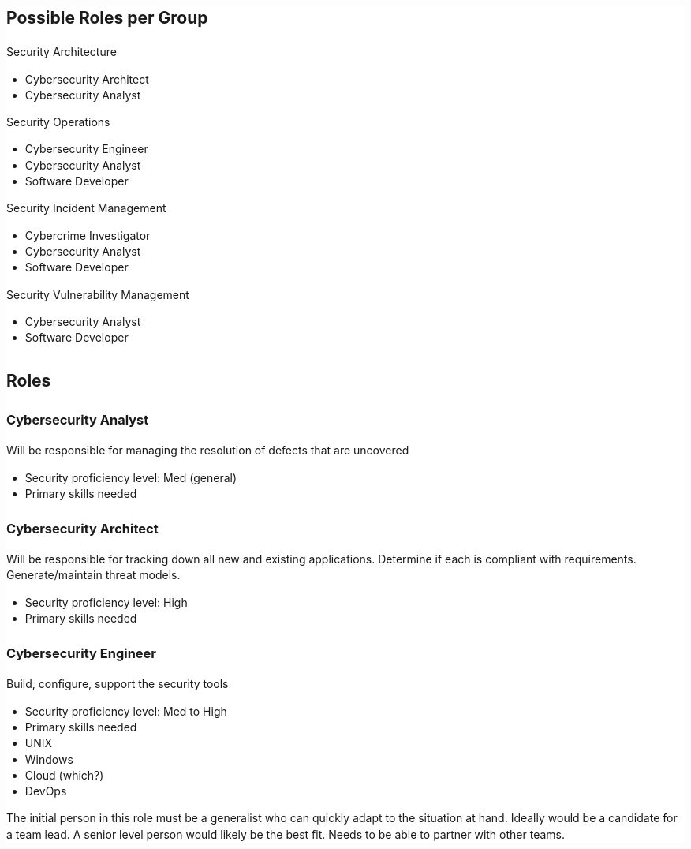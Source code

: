 Possible Roles per Group
------------------------

Security Architecture

-   Cybersecurity Architect
-   Cybersecurity Analyst

Security Operations

-   Cybersecurity Engineer
-   Cybersecurity Analyst
-   Software Developer

Security Incident Management

-   Cybercrime Investigator
-   Cybersecurity Analyst
-   Software Developer

Security Vulnerability Management

-   Cybersecurity Analyst
-   Software Developer

Roles
-----

### Cybersecurity Analyst

Will be responsible for managing the resolution of defects that are
uncovered

-   Security proficiency level: Med (general)
-   Primary skills needed

### Cybersecurity Architect

Will be responsible for tracking down all new and existing applications.
Determine if each is compliant with requirements. Generate/maintain
threat models.

-   Security proficiency level: High
-   Primary skills needed

### Cybersecurity Engineer

Build, configure, support the security tools

-   Security proficiency level: Med to High
-   Primary skills needed
-   UNIX
-   Windows
-   Cloud (which?)
-   DevOps

The initial person in this role must be a generalist who can quickly
adapt to the situation at hand. Ideally would be a candidate for a team
lead. A senior level person would likely be the best fit. Needs to be
able to partner with other teams.
